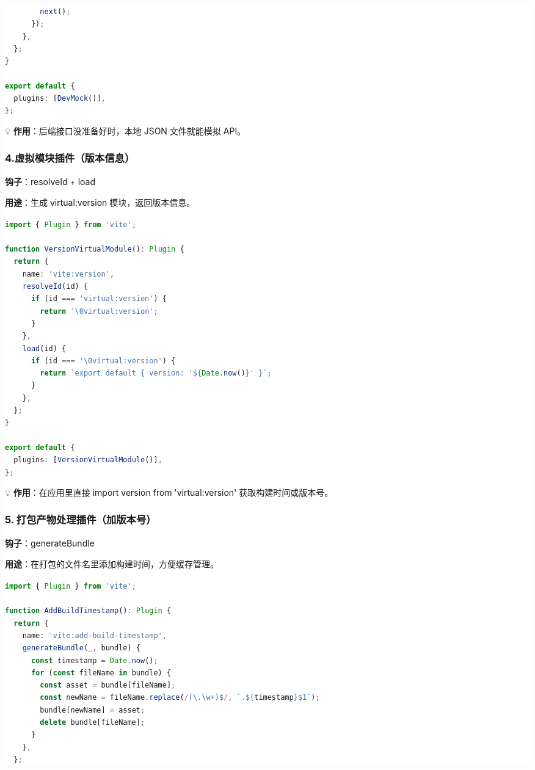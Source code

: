 ```ts
        next();
      });
    },
  };
}

export default {
  plugins: [DevMock()],
};
```

💡 **作用**：后端接口没准备好时，本地 JSON 文件就能模拟 API。

### **4.虚拟模块插件（版本信息）**

**钩子**：resolveId + load

**用途**：生成 virtual:version 模块，返回版本信息。

```ts
import { Plugin } from 'vite';

function VersionVirtualModule(): Plugin {
  return {
    name: 'vite:version',
    resolveId(id) {
      if (id === 'virtual:version') {
        return '\0virtual:version';
      }
    },
    load(id) {
      if (id === '\0virtual:version') {
        return `export default { version: '${Date.now()}' }`;
      }
    },
  };
}

export default {
  plugins: [VersionVirtualModule()],
};
```

💡 **作用**：在应用里直接 import version from 'virtual:version' 获取构建时间或版本号。

### **5. 打包产物处理插件（加版本号）**

**钩子**：generateBundle

**用途**：在打包的文件名里添加构建时间，方便缓存管理。

```ts
import { Plugin } from 'vite';

function AddBuildTimestamp(): Plugin {
  return {
    name: 'vite:add-build-timestamp',
    generateBundle(_, bundle) {
      const timestamp = Date.now();
      for (const fileName in bundle) {
        const asset = bundle[fileName];
        const newName = fileName.replace(/(\.\w+)$/, `.${timestamp}$1`);
        bundle[newName] = asset;
        delete bundle[fileName];
      }
    },
  };
```